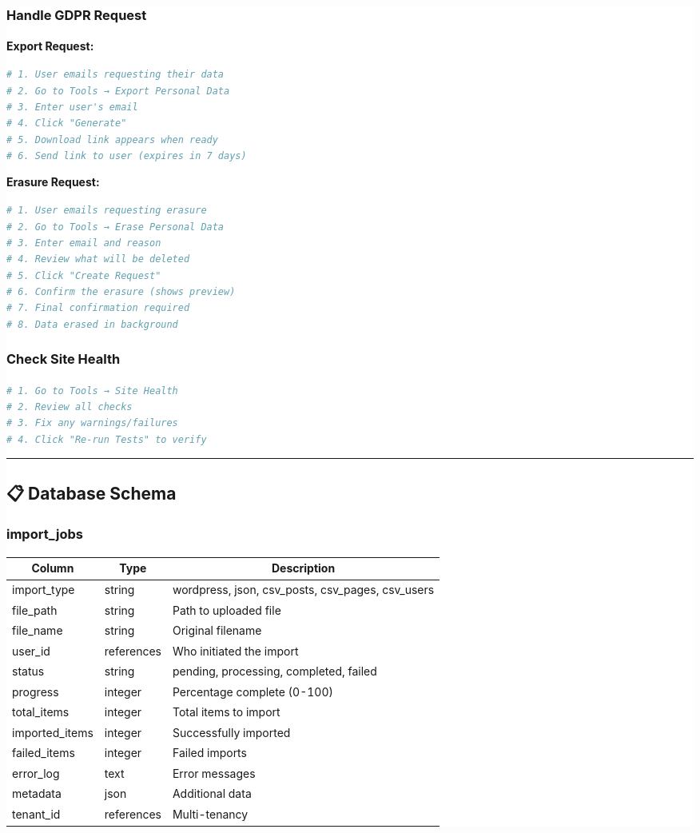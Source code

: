 ### Handle GDPR Request

**Export Request:**
```ruby
# 1. User emails requesting their data
# 2. Go to Tools → Export Personal Data
# 3. Enter user's email
# 4. Click "Generate"
# 5. Download link appears when ready
# 6. Send link to user (expires in 7 days)
```

**Erasure Request:**
```ruby
# 1. User emails requesting erasure
# 2. Go to Tools → Erase Personal Data
# 3. Enter email and reason
# 4. Review what will be deleted
# 5. Click "Create Request"
# 6. Confirm the erasure (shows preview)
# 7. Final confirmation required
# 8. Data erased in background
```

### Check Site Health

```ruby
# 1. Go to Tools → Site Health
# 2. Review all checks
# 3. Fix any warnings/failures
# 4. Click "Re-run Tests" to verify
```

---

## 📋 Database Schema

### import_jobs

| Column | Type | Description |
|--------|------|-------------|
| import_type | string | wordpress, json, csv_posts, csv_pages, csv_users |
| file_path | string | Path to uploaded file |
| file_name | string | Original filename |
| user_id | references | Who initiated the import |
| status | string | pending, processing, completed, failed |
| progress | integer | Percentage complete (0-100) |
| total_items | integer | Total items to import |
| imported_items | integer | Successfully imported |
| failed_items | integer | Failed imports |
| error_log | text | Error messages |
| metadata | json | Additional data |
| tenant_id | references | Multi-tenancy |
